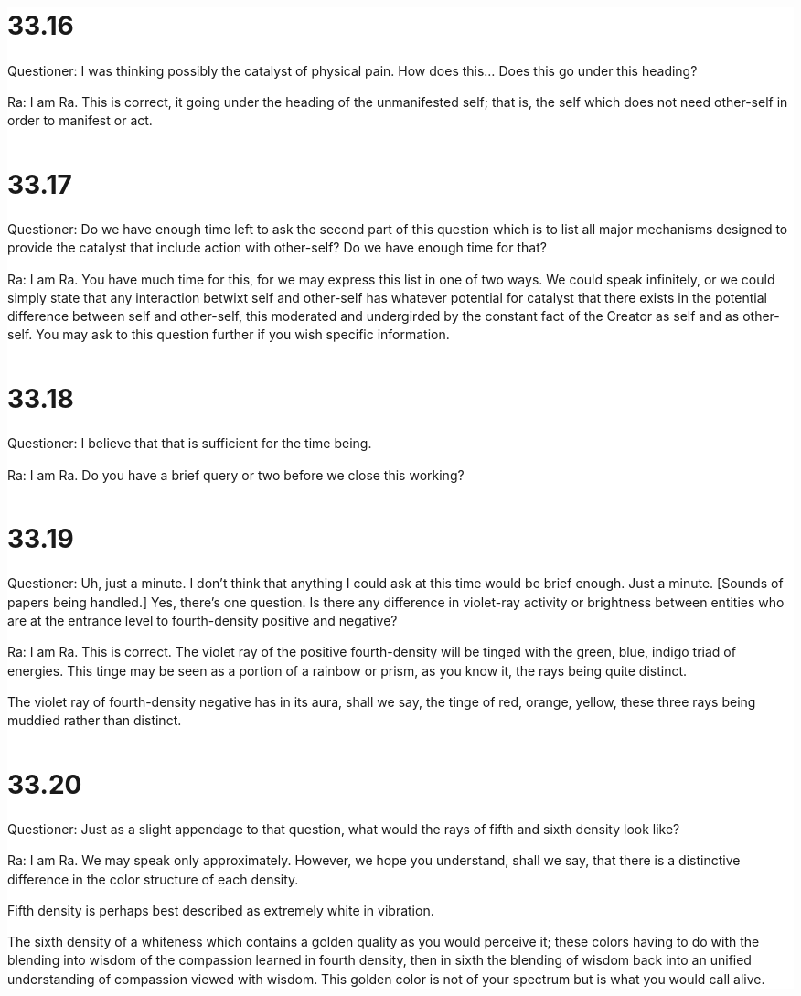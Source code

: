 # 33.16 
Questioner: I was thinking possibly the catalyst of physical pain. How does this… Does this go under this heading?

Ra: I am Ra. This is correct, it going under the heading of the unmanifested self; that is, the self which does not need other-self in order to manifest or act.

# 33.17 
Questioner: Do we have enough time left to ask the second part of this question which is to list all major mechanisms designed to provide the catalyst that include action with other-self? Do we have enough time for that?

Ra: I am Ra. You have much time for this, for we may express this list in one of two ways. We could speak infinitely, or we could simply state that any interaction betwixt self and other-self has whatever potential for catalyst that there exists in the potential difference between self and other-self, this moderated and undergirded by the constant fact of the Creator as self and as other-self. You may ask to this question further if you wish specific information.

# 33.18 
Questioner: I believe that that is sufficient for the time being.

Ra: I am Ra. Do you have a brief query or two before we close this working?

# 33.19
Questioner: Uh, just a minute. I don’t think that anything I could ask at this time would be brief enough. Just a minute. [Sounds of papers being handled.] Yes, there’s one question. Is there any difference in violet-ray activity or brightness between entities who are at the entrance level to fourth-density positive and negative?

Ra: I am Ra. This is correct. The violet ray of the positive fourth-density will be tinged with the green, blue, indigo triad of energies. This tinge may be seen as a portion of a rainbow or prism, as you know it, the rays being quite distinct.

The violet ray of fourth-density negative has in its aura, shall we say, the tinge of red, orange, yellow, these three rays being muddied rather than distinct.

# 33.20 
Questioner: Just as a slight appendage to that question, what would the rays of fifth and sixth density look like?

Ra: I am Ra. We may speak only approximately. However, we hope you understand, shall we say, that there is a distinctive difference in the color structure of each density.

Fifth density is perhaps best described as extremely white in vibration.

The sixth density of a whiteness which contains a golden quality as you would perceive it; these colors having to do with the blending into wisdom of the compassion learned in fourth density, then in sixth the blending of wisdom back into an unified understanding of compassion viewed with wisdom. This golden color is not of your spectrum but is what you would call alive.
